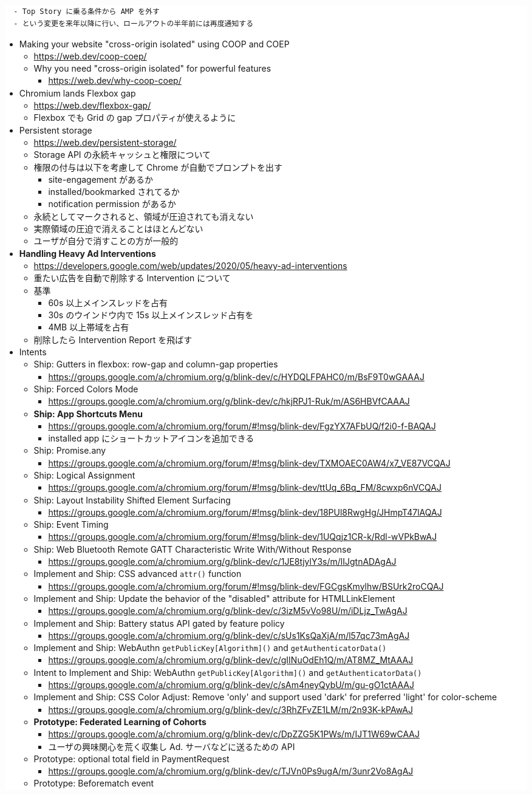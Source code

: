       - Top Story に乗る条件から AMP を外す
      - という変更を来年以降に行い、ロールアウトの半年前には再度通知する
  - Making your website "cross-origin isolated" using COOP and COEP
    - https://web.dev/coop-coep/
    - Why you need "cross-origin isolated" for powerful features
      - https://web.dev/why-coop-coep/
  - Chromium lands Flexbox gap
    - https://web.dev/flexbox-gap/
    - Flexbox でも Grid の gap プロパティが使えるように
  - Persistent storage
    - https://web.dev/persistent-storage/
    - Storage API の永続キャッシュと権限について
    - 権限の付与は以下を考慮して Chrome が自動でプロンプトを出す
      - site-engagement があるか
      - installed/bookmarked されてるか
      - notification permission があるか
    - 永続としてマークされると、領域が圧迫されても消えない
    - 実際領域の圧迫で消えることはほとんどない
    - ユーザが自分で消すことの方が一般的
  - **Handling Heavy Ad Interventions**
    - https://developers.google.com/web/updates/2020/05/heavy-ad-interventions
    - 重たい広告を自動で削除する Intervention について
    - 基準
      - 60s 以上メインスレッドを占有
      - 30s のウインドウ内で 15s 以上メインスレッド占有を
      - 4MB 以上帯域を占有
    - 削除したら Intervention Report を飛ばす
- Intents
  - Ship: Gutters in flexbox: row-gap and column-gap properties
    - https://groups.google.com/a/chromium.org/g/blink-dev/c/HYDQLFPAHC0/m/BsF9T0wGAAAJ
  - Ship: Forced Colors Mode
    - https://groups.google.com/a/chromium.org/g/blink-dev/c/hkjRPJ1-Ruk/m/AS6HBVfCAAAJ
  - **Ship: App Shortcuts Menu**
    - https://groups.google.com/a/chromium.org/forum/#!msg/blink-dev/FgzYX7AFbUQ/f2i0-f-BAQAJ
    - installed app にショートカットアイコンを追加できる
  - Ship: Promise.any
    - https://groups.google.com/a/chromium.org/forum/#!msg/blink-dev/TXMOAEC0AW4/x7_VE87VCQAJ
  - Ship: Logical Assignment
    - https://groups.google.com/a/chromium.org/forum/#!msg/blink-dev/ttUq_6Bq_FM/8cwxp6nVCQAJ
  - Ship: Layout Instability Shifted Element Surfacing
    - https://groups.google.com/a/chromium.org/forum/#!msg/blink-dev/18PUl8RwgHg/JHmpT47lAQAJ
  - Ship: Event Timing
    - https://groups.google.com/a/chromium.org/forum/#!msg/blink-dev/1UQqjz1CR-k/Rdl-wVPkBwAJ
  - Ship: Web Bluetooth Remote GATT Characteristic Write With/Without Response
    - https://groups.google.com/a/chromium.org/g/blink-dev/c/1JE8tjylY3s/m/lIJgtnADAgAJ
  - Implement and Ship: CSS advanced `attr()` function
    - https://groups.google.com/a/chromium.org/forum/#!msg/blink-dev/FGCgsKmylhw/BSUrk2roCQAJ
  - Implement and Ship: Update the behavior of the "disabled" attribute for HTMLLinkElement
    - https://groups.google.com/a/chromium.org/g/blink-dev/c/3izM5vVo98U/m/iDLjz_TwAgAJ
  - Implement and Ship: Battery status API gated by feature policy
    - https://groups.google.com/a/chromium.org/g/blink-dev/c/sUs1KsQaXjA/m/l57qc73mAgAJ
  - Implement and Ship: WebAuthn `getPublicKey[Algorithm]()` and `getAuthenticatorData()`
    - https://groups.google.com/a/chromium.org/g/blink-dev/c/gIINuOdEh1Q/m/AT8MZ_MtAAAJ
  - Intent to Implement and Ship: WebAuthn `getPublicKey[Algorithm]()` and `getAuthenticatorData()`
    - https://groups.google.com/a/chromium.org/g/blink-dev/c/sAm4neyQybU/m/gu-gO1ctAAAJ
  - Implement and Ship: CSS Color Adjust: Remove 'only' and support used 'dark' for preferred 'light' for color-scheme
    - https://groups.google.com/a/chromium.org/g/blink-dev/c/3RhZFvZE1LM/m/2n93K-kPAwAJ
  - **Prototype: Federated Learning of Cohorts**
    - https://groups.google.com/a/chromium.org/g/blink-dev/c/DpZZG5K1PWs/m/IJT1W69wCAAJ
    - ユーザの興味関心を荒く収集し Ad. サーバなどに送るための API
  - Prototype: optional total field in PaymentRequest
    - https://groups.google.com/a/chromium.org/g/blink-dev/c/TJVn0Ps9ugA/m/3unr2Vo8AgAJ
  - Prototype: Beforematch event
